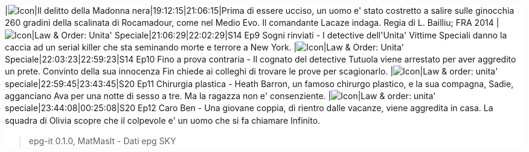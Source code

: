|![Icon](https://guidatv.sky.it/uuid/25d1a077-f1ba-4149-8b89-48f6f7511ed6/cover?md5ChecksumParam=3b76d06646502af6141f78f707a7960a)|Il delitto della Madonna nera|19:12:15|21:06:15|Prima di essere ucciso, un uomo e&#039; stato costretto a salire sulle ginocchia 260 gradini della scalinata di Rocamadour, come nel Medio Evo. Il comandante Lacaze indaga. Regia di L. Bailliu; FRA 2014
|![Icon](https://guidatv.sky.it/uuid/712c0c85-8961-4a51-a8e3-bec201f510d3/cover?md5ChecksumParam=df9be8c4a76dbd8620422f78a0134a20)|Law &amp; Order: Unita&#039; Speciale|21:06:29|22:02:29|S14 Ep9 Sogni rinviati - I detective dell&#039;Unita&#039; Vittime Speciali danno la caccia ad un serial killer che sta seminando morte e terrore a New York.
|![Icon](https://guidatv.sky.it/uuid/3838610b-eccf-4024-bbf2-2007124526cf/cover?md5ChecksumParam=df9be8c4a76dbd8620422f78a0134a20)|Law &amp; Order: Unita&#039; Speciale|22:03:23|22:59:23|S14 Ep10 Fino a prova contraria - Il cognato del detective Tutuola viene arrestato per aver aggredito un prete. Convinto della sua innocenza Fin chiede ai colleghi di trovare le prove per scagionarlo.
|![Icon](https://guidatv.sky.it/uuid/fd3e373e-188d-414d-abea-cca356459d72/cover?md5ChecksumParam=ecab5f163777034e42e76b07b1c23e47)|Law &amp; order: unita&#039; speciale|22:59:45|23:43:45|S20 Ep11 Chirurgia plastica - Heath Barron, un famoso chirurgo plastico, e la sua compagna, Sadie, agganciano Ava per una notte di sesso a tre. Ma la ragazza non e&#039; consenziente.
|![Icon](https://guidatv.sky.it/uuid/4f0864e4-e86e-4ac9-8e4f-3ef62f5543e6/cover?md5ChecksumParam=ecab5f163777034e42e76b07b1c23e47)|Law &amp; order: unita&#039; speciale|23:44:08|00:25:08|S20 Ep12 Caro Ben - Una giovane coppia, di rientro dalle vacanze, viene aggredita in casa. La squadra di Olivia scopre che il colpevole e&#039; un uomo che si fa chiamare Infinito.



 > epg-it 0.1.0, MatMasIt - Dati epg SKY